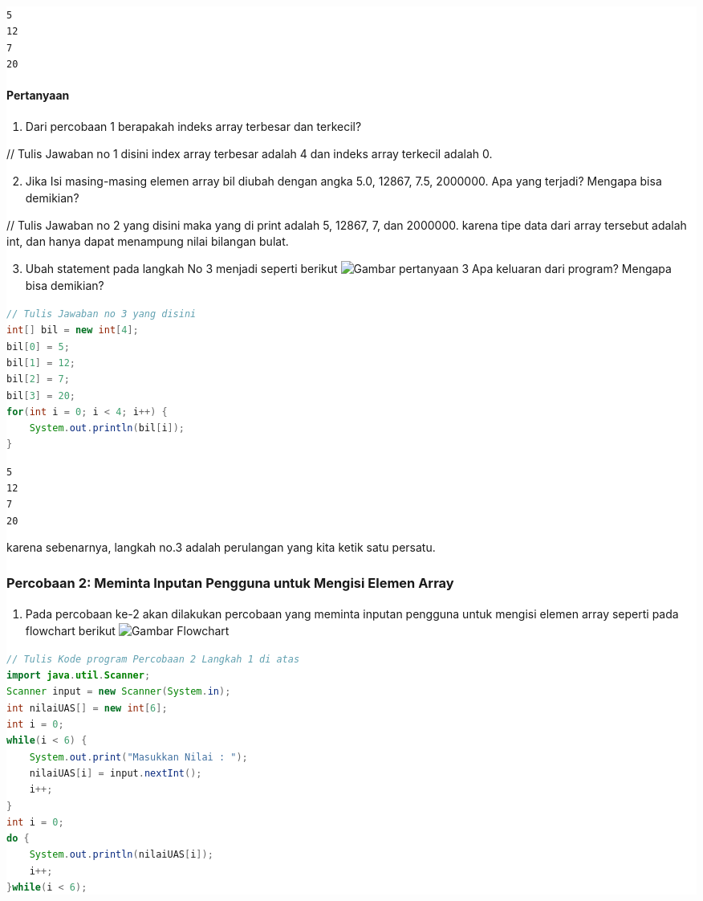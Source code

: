     5
    12
    7
    20


#### Pertanyaan 
1. Dari percobaan 1 berapakah indeks array terbesar dan terkecil?

// Tulis Jawaban no 1 disini
index array terbesar adalah 4 dan indeks array terkecil adalah 0.

2. Jika Isi masing-masing elemen array bil diubah dengan angka 5.0, 12867, 7.5, 2000000. Apa yang terjadi? Mengapa bisa demikian?

// Tulis Jawaban no 2 yang disini
maka yang di print adalah 5, 12867, 7, dan 2000000. karena tipe data dari array tersebut adalah int, dan hanya dapat menampung nilai bilangan bulat.

3. Ubah statement pada langkah No 3 menjadi seperti berikut
![Gambar pertanyaan 3](images/P1T3.png)
Apa keluaran dari program? Mengapa bisa demikian?


```Java
// Tulis Jawaban no 3 yang disini
int[] bil = new int[4];
bil[0] = 5;
bil[1] = 12;
bil[2] = 7;
bil[3] = 20;
for(int i = 0; i < 4; i++) {
    System.out.println(bil[i]);
}
```

    5
    12
    7
    20


karena sebenarnya, langkah no.3 adalah perulangan yang kita ketik satu persatu.

### Percobaan 2: Meminta Inputan Pengguna untuk Mengisi Elemen Array
1. Pada percobaan ke-2 akan dilakukan percobaan yang meminta inputan pengguna untuk mengisi elemen array seperti pada flowchart berikut
![Gambar Flowchart](images/FCpercobaan2.png)


```Java
// Tulis Kode program Percobaan 2 Langkah 1 di atas
import java.util.Scanner;
Scanner input = new Scanner(System.in);
int nilaiUAS[] = new int[6];
int i = 0;
while(i < 6) {
    System.out.print("Masukkan Nilai : ");
    nilaiUAS[i] = input.nextInt();
    i++;
}
int i = 0;
do {
    System.out.println(nilaiUAS[i]);
    i++;
}while(i < 6);
```
